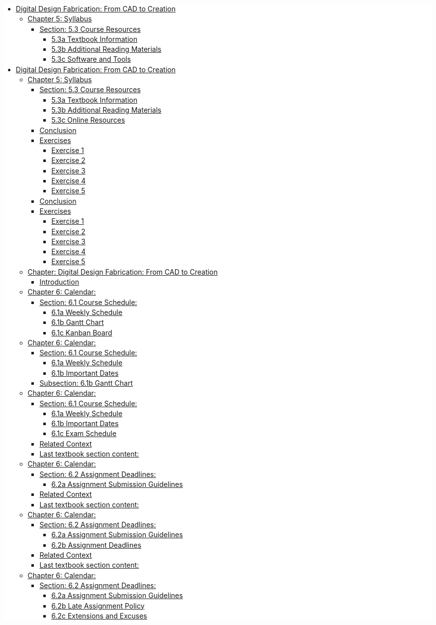 - [Digital Design Fabrication: From CAD to Creation](#Digital-Design-Fabrication:-From-CAD-to-Creation)
  - [Chapter 5: Syllabus](#Chapter-5:-Syllabus)
    - [Section: 5.3 Course Resources](#Section:-5.3-Course-Resources)
      - [5.3a Textbook Information](#5.3a-Textbook-Information)
      - [5.3b Additional Reading Materials](#5.3b-Additional-Reading-Materials)
      - [5.3c Software and Tools](#5.3c-Software-and-Tools)
- [Digital Design Fabrication: From CAD to Creation](#Digital-Design-Fabrication:-From-CAD-to-Creation)
  - [Chapter 5: Syllabus](#Chapter-5:-Syllabus)
    - [Section: 5.3 Course Resources](#Section:-5.3-Course-Resources)
      - [5.3a Textbook Information](#5.3a-Textbook-Information)
      - [5.3b Additional Reading Materials](#5.3b-Additional-Reading-Materials)
      - [5.3c Online Resources](#5.3c-Online-Resources)
    - [Conclusion](#Conclusion)
    - [Exercises](#Exercises)
      - [Exercise 1](#Exercise-1)
      - [Exercise 2](#Exercise-2)
      - [Exercise 3](#Exercise-3)
      - [Exercise 4](#Exercise-4)
      - [Exercise 5](#Exercise-5)
    - [Conclusion](#Conclusion)
    - [Exercises](#Exercises)
      - [Exercise 1](#Exercise-1)
      - [Exercise 2](#Exercise-2)
      - [Exercise 3](#Exercise-3)
      - [Exercise 4](#Exercise-4)
      - [Exercise 5](#Exercise-5)
  - [Chapter: Digital Design Fabrication: From CAD to Creation](#Chapter:-Digital-Design-Fabrication:-From-CAD-to-Creation)
    - [Introduction](#Introduction)
  - [Chapter 6: Calendar:](#Chapter-6:-Calendar:)
    - [Section: 6.1 Course Schedule:](#Section:-6.1-Course-Schedule:)
      - [6.1a Weekly Schedule](#6.1a-Weekly-Schedule)
      - [6.1b Gantt Chart](#6.1b-Gantt-Chart)
      - [6.1c Kanban Board](#6.1c-Kanban-Board)
  - [Chapter 6: Calendar:](#Chapter-6:-Calendar:)
    - [Section: 6.1 Course Schedule:](#Section:-6.1-Course-Schedule:)
      - [6.1a Weekly Schedule](#6.1a-Weekly-Schedule)
      - [6.1b Important Dates](#6.1b-Important-Dates)
    - [Subsection: 6.1b Gantt Chart](#Subsection:-6.1b-Gantt-Chart)
  - [Chapter 6: Calendar:](#Chapter-6:-Calendar:)
    - [Section: 6.1 Course Schedule:](#Section:-6.1-Course-Schedule:)
      - [6.1a Weekly Schedule](#6.1a-Weekly-Schedule)
      - [6.1b Important Dates](#6.1b-Important-Dates)
      - [6.1c Exam Schedule](#6.1c-Exam-Schedule)
    - [Related Context](#Related-Context)
    - [Last textbook section content:](#Last-textbook-section-content:)
  - [Chapter 6: Calendar:](#Chapter-6:-Calendar:)
    - [Section: 6.2 Assignment Deadlines:](#Section:-6.2-Assignment-Deadlines:)
      - [6.2a Assignment Submission Guidelines](#6.2a-Assignment-Submission-Guidelines)
    - [Related Context](#Related-Context)
    - [Last textbook section content:](#Last-textbook-section-content:)
  - [Chapter 6: Calendar:](#Chapter-6:-Calendar:)
    - [Section: 6.2 Assignment Deadlines:](#Section:-6.2-Assignment-Deadlines:)
      - [6.2a Assignment Submission Guidelines](#6.2a-Assignment-Submission-Guidelines)
      - [6.2b Assignment Deadlines](#6.2b-Assignment-Deadlines)
    - [Related Context](#Related-Context)
    - [Last textbook section content:](#Last-textbook-section-content:)
  - [Chapter 6: Calendar:](#Chapter-6:-Calendar:)
    - [Section: 6.2 Assignment Deadlines:](#Section:-6.2-Assignment-Deadlines:)
      - [6.2a Assignment Submission Guidelines](#6.2a-Assignment-Submission-Guidelines)
      - [6.2b Late Assignment Policy](#6.2b-Late-Assignment-Policy)
      - [6.2c Extensions and Excuses](#6.2c-Extensions-and-Excuses)